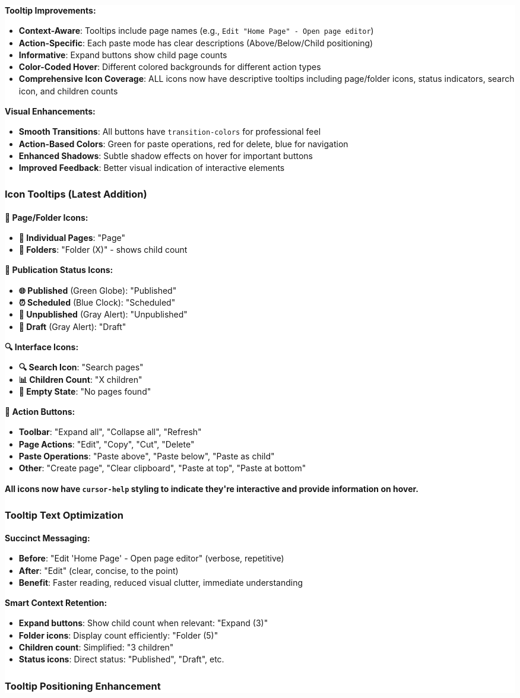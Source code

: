 **Tooltip Improvements:**
- **Context-Aware**: Tooltips include page names (e.g., `Edit "Home Page" - Open page editor`)
- **Action-Specific**: Each paste mode has clear descriptions (Above/Below/Child positioning)
- **Informative**: Expand buttons show child page counts
- **Color-Coded Hover**: Different colored backgrounds for different action types
- **Comprehensive Icon Coverage**: ALL icons now have descriptive tooltips including page/folder icons, status indicators, search icon, and children counts

**Visual Enhancements:**
- **Smooth Transitions**: All buttons have `transition-colors` for professional feel
- **Action-Based Colors**: Green for paste operations, red for delete, blue for navigation
- **Enhanced Shadows**: Subtle shadow effects on hover for important buttons
- **Improved Feedback**: Better visual indication of interactive elements

### Icon Tooltips (Latest Addition)

**📁 Page/Folder Icons:**
- **📄 Individual Pages**: "Page"
- **📁 Folders**: "Folder (X)" - shows child count

**🚦 Publication Status Icons:**
- **🌐 Published** (Green Globe): "Published"
- **⏰ Scheduled** (Blue Clock): "Scheduled"  
- **📝 Unpublished** (Gray Alert): "Unpublished"
- **📝 Draft** (Gray Alert): "Draft"

**🔍 Interface Icons:**
- **🔍 Search Icon**: "Search pages"
- **📊 Children Count**: "X children"
- **📁 Empty State**: "No pages found"

**🔄 Action Buttons:**
- **Toolbar**: "Expand all", "Collapse all", "Refresh"
- **Page Actions**: "Edit", "Copy", "Cut", "Delete"
- **Paste Operations**: "Paste above", "Paste below", "Paste as child"
- **Other**: "Create page", "Clear clipboard", "Paste at top", "Paste at bottom"

**All icons now have `cursor-help` styling to indicate they're interactive and provide information on hover.**

### Tooltip Text Optimization

**Succinct Messaging:**
- **Before**: "Edit 'Home Page' - Open page editor" (verbose, repetitive)
- **After**: "Edit" (clear, concise, to the point)
- **Benefit**: Faster reading, reduced visual clutter, immediate understanding

**Smart Context Retention:**
- **Expand buttons**: Show child count when relevant: "Expand (3)"
- **Folder icons**: Display count efficiently: "Folder (5)"
- **Children count**: Simplified: "3 children"
- **Status icons**: Direct status: "Published", "Draft", etc.

### Tooltip Positioning Enhancement
